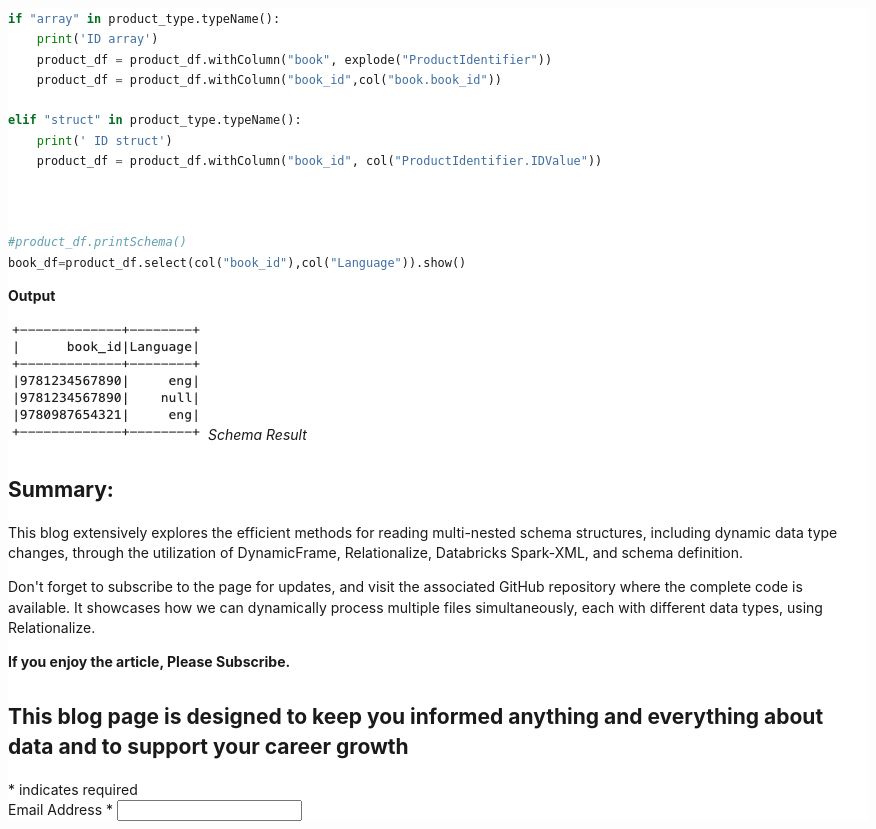 ```python
if "array" in product_type.typeName():
    print('ID array')
    product_df = product_df.withColumn("book", explode("ProductIdentifier"))
    product_df = product_df.withColumn("book_id",col("book.book_id")) 

elif "struct" in product_type.typeName():
    print(' ID struct')
    product_df = product_df.withColumn("book_id", col("ProductIdentifier.IDValue"))
    


#product_df.printSchema()
book_df=product_df.select(col("book_id"),col("Language")).show()

```

**Output**

![img-description](/assets/xml_glue_databrickslib/Schema_result.png)
_Schema Result_


## Summary:

This blog extensively explores the efficient methods for reading multi-nested schema structures, including dynamic data type changes, through the utilization of DynamicFrame, Relationalize, Databricks Spark-XML, and schema definition.

 Don't forget to subscribe to the page for updates, and visit the associated GitHub repository where the complete code is available. It showcases how we can dynamically process multiple files simultaneously, each with different data types, using Relationalize.


**If you enjoy the article, Please Subscribe.**
<script type="text/javascript" src="https://cdn.jsdelivr.net/npm/@mc-dpo/analytics@4.1.0/dist/bundle.min.js"></script>
<script id="mcjs">!function(c,h,i,m,p){m=c.createElement(h),p=c.getElementsByTagName(h)[0],m.async=1,m.src=i,p.parentNode.insertBefore(m,p)}(document,"script","https://chimpstatic.com/mcjs-connected/js/users/65109540a509d2f586be01728/1d000ea39b3fbba96cb5f9a1f.js");</script>
<div id="mc_embed_signup">
    <form action="https://datainevitable.us9.list-manage.com/subscribe/post?u=1d9ad4c0fcc2fda62ecb888e4&amp;id=0c400e90a2&amp;f_id=00481ee1f0" method="post" id="mc-embedded-subscribe-form" name="mc-embedded-subscribe-form" class="validate" target="_blank">
        <div id="mc_embed_signup_scroll">
            <h2>This blog page is designed to keep you informed anything and everything about data and to support your career growth</h2>
            <div class="indicates-required"><span class="asterisk">*</span> indicates required</div>
            <div class="mc-field-group">
                <label for="mce-EMAIL">Email Address <span class="asterisk">*</span></label>
                <input type="email" name="EMAIL" class="required email" id="mce-EMAIL" required="" value="">
            </div>
            <div id="mce-responses" class="clear foot">
                <div class="response" id="mce-error-response" style="display: none;"></div>
                <div class="response" id="mce-success-response" style="display: none;"></div>
            </div>
            <div aria-hidden="true" style="position: absolute; left: -5000px;">
                <input type="text" name="b_1d9ad4c0fcc2fda62ecb888e4_0c400e90a2" tabindex="-1" value="">
            </div>
            <div class="optionalParent">